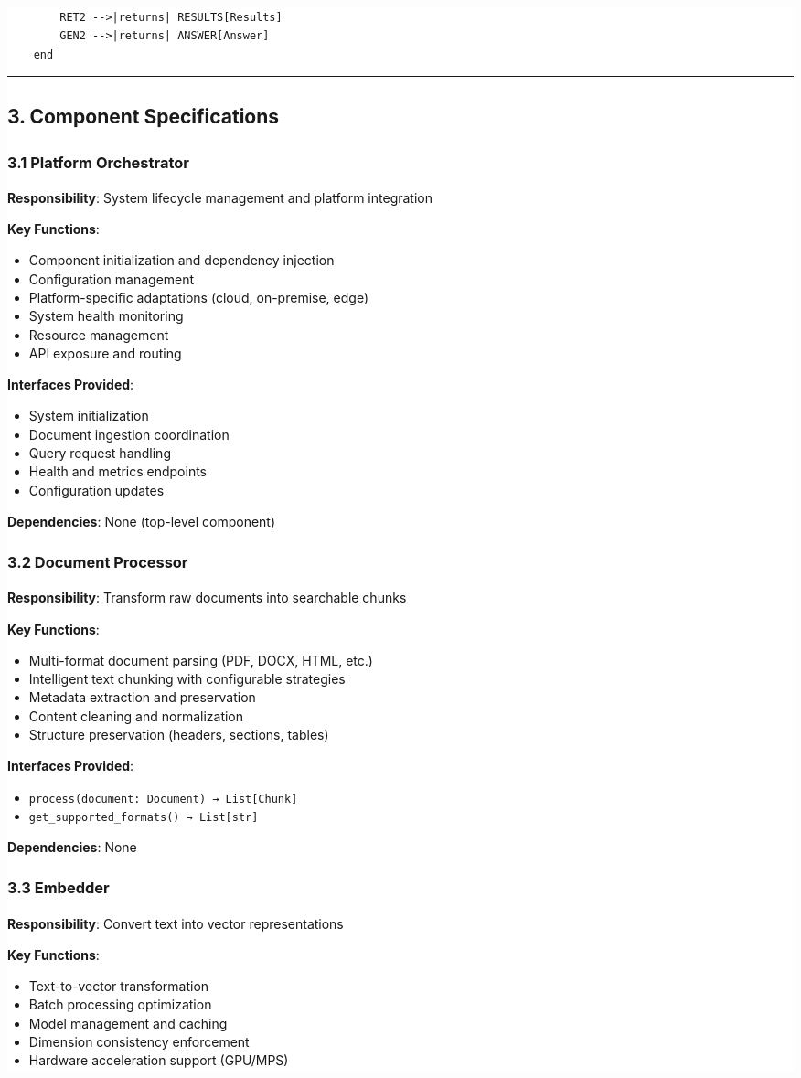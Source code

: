 ```mermaid
        RET2 -->|returns| RESULTS[Results]
        GEN2 -->|returns| ANSWER[Answer]
    end
```

---

## 3. Component Specifications

### 3.1 Platform Orchestrator

**Responsibility**: System lifecycle management and platform integration

**Key Functions**:
- Component initialization and dependency injection
- Configuration management
- Platform-specific adaptations (cloud, on-premise, edge)
- System health monitoring
- Resource management
- API exposure and routing

**Interfaces Provided**:
- System initialization
- Document ingestion coordination
- Query request handling
- Health and metrics endpoints
- Configuration updates

**Dependencies**: None (top-level component)

### 3.2 Document Processor

**Responsibility**: Transform raw documents into searchable chunks

**Key Functions**:
- Multi-format document parsing (PDF, DOCX, HTML, etc.)
- Intelligent text chunking with configurable strategies
- Metadata extraction and preservation
- Content cleaning and normalization
- Structure preservation (headers, sections, tables)

**Interfaces Provided**:
- `process(document: Document) → List[Chunk]`
- `get_supported_formats() → List[str]`

**Dependencies**: None

### 3.3 Embedder

**Responsibility**: Convert text into vector representations

**Key Functions**:
- Text-to-vector transformation
- Batch processing optimization
- Model management and caching
- Dimension consistency enforcement
- Hardware acceleration support (GPU/MPS)

